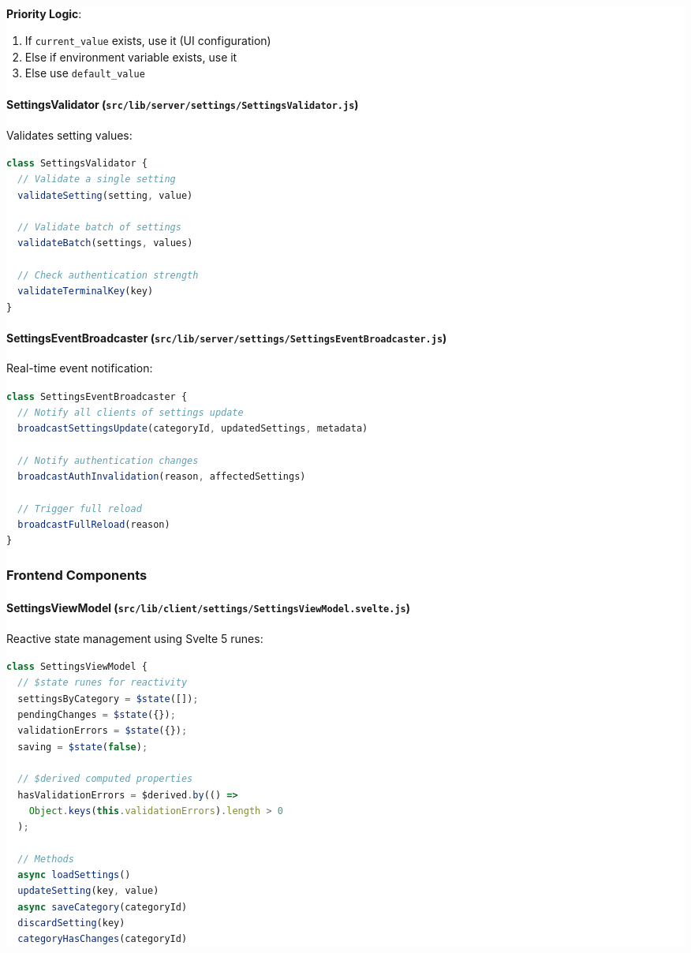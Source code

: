 **Priority Logic**:
1. If `current_value` exists, use it (UI configuration)
2. Else if environment variable exists, use it
3. Else use `default_value`

#### SettingsValidator (`src/lib/server/settings/SettingsValidator.js`)

Validates setting values:

```javascript
class SettingsValidator {
  // Validate a single setting
  validateSetting(setting, value)

  // Validate batch of settings
  validateBatch(settings, values)

  // Check authentication strength
  validateTerminalKey(key)
}
```

#### SettingsEventBroadcaster (`src/lib/server/settings/SettingsEventBroadcaster.js`)

Real-time event notification:

```javascript
class SettingsEventBroadcaster {
  // Notify all clients of settings update
  broadcastSettingsUpdate(categoryId, updatedSettings, metadata)

  // Notify authentication changes
  broadcastAuthInvalidation(reason, affectedSettings)

  // Trigger full reload
  broadcastFullReload(reason)
}
```

### Frontend Components

#### SettingsViewModel (`src/lib/client/settings/SettingsViewModel.svelte.js`)

Reactive state management using Svelte 5 runes:

```javascript
class SettingsViewModel {
  // $state runes for reactivity
  settingsByCategory = $state([]);
  pendingChanges = $state({});
  validationErrors = $state({});
  saving = $state(false);

  // $derived computed properties
  hasValidationErrors = $derived.by(() =>
    Object.keys(this.validationErrors).length > 0
  );

  // Methods
  async loadSettings()
  updateSetting(key, value)
  async saveCategory(categoryId)
  discardSetting(key)
  categoryHasChanges(categoryId)
```